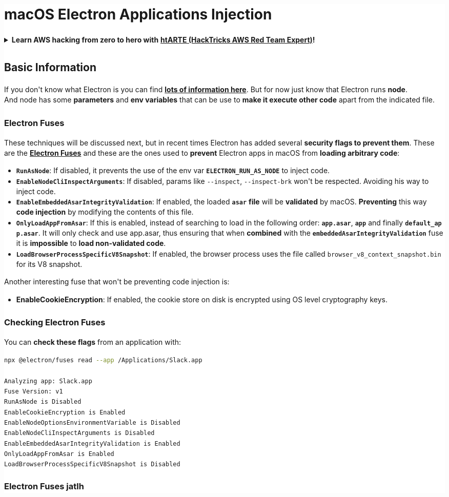# macOS Electron Applications Injection

<details><summary><strong>Learn AWS hacking from zero to hero with</strong> <a href="https://training.hacktricks.xyz/courses/arte"><strong>htARTE (HackTricks AWS Red Team Expert)</strong></a><strong>!</strong></summary></details>

## Basic Information

If you don't know what Electron is you can find [**lots of information here**](https://book.hacktricks.xyz/network-services-pentesting/pentesting-web/xss-to-rce-electron-desktop-apps). But for now just know that Electron runs **node**.\
And node has some **parameters** and **env variables** that can be use to **make it execute other code** apart from the indicated file.

### Electron Fuses

These techniques will be discussed next, but in recent times Electron has added several **security flags to prevent them**. These are the [**Electron Fuses**](https://www.electronjs.org/docs/latest/tutorial/fuses) and these are the ones used to **prevent** Electron apps in macOS from **loading arbitrary code**:

* **`RunAsNode`**: If disabled, it prevents the use of the env var **`ELECTRON_RUN_AS_NODE`** to inject code.
* **`EnableNodeCliInspectArguments`**: If disabled, params like `--inspect`, `--inspect-brk` won't be respected. Avoiding his way to inject code.
* **`EnableEmbeddedAsarIntegrityValidation`**: If enabled, the loaded **`asar`** **file** will be **validated** by macOS. **Preventing** this way **code injection** by modifying the contents of this file.
* **`OnlyLoadAppFromAsar`**: If this is enabled, instead of searching to load in the following order: **`app.asar`**, **`app`** and finally **`default_app.asar`**. It will only check and use app.asar, thus ensuring that when **combined** with the **`embeddedAsarIntegrityValidation`** fuse it is **impossible** to **load non-validated code**.
* **`LoadBrowserProcessSpecificV8Snapshot`**: If enabled, the browser process uses the file called `browser_v8_context_snapshot.bin` for its V8 snapshot.

Another interesting fuse that won't be preventing code injection is:

* **EnableCookieEncryption**: If enabled, the cookie store on disk is encrypted using OS level cryptography keys.

### Checking Electron Fuses

You can **check these flags** from an application with:
```bash
npx @electron/fuses read --app /Applications/Slack.app

Analyzing app: Slack.app
Fuse Version: v1
RunAsNode is Disabled
EnableCookieEncryption is Enabled
EnableNodeOptionsEnvironmentVariable is Disabled
EnableNodeCliInspectArguments is Disabled
EnableEmbeddedAsarIntegrityValidation is Enabled
OnlyLoadAppFromAsar is Enabled
LoadBrowserProcessSpecificV8Snapshot is Disabled
```
### Electron Fuses jatlh

